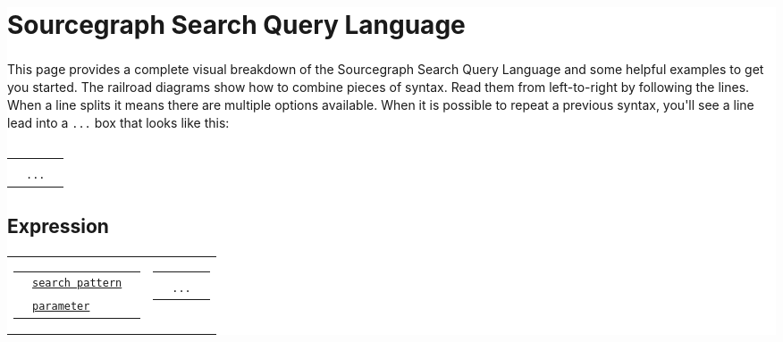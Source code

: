 </style>

# Sourcegraph Search Query Language
This page provides a complete visual breakdown of the Sourcegraph Search Query Language and some helpful examples to get you started. The railroad diagrams show how to combine pieces of syntax. Read them from left-to-right by following the lines. When a line splits it means there are multiple options available. When it is possible to repeat a previous syntax, you'll see a line lead into a `...` box that looks like this:
      <table class="railroad">
        <tbody>
          <tr class="railroad">
              <table class="railroad">
                <tbody>
                  <tr class="railroad">
                    <td class="ts"></td>
                    <td class="d"> </td>
                    <td class="te"></td>
                  </tr>
                  <tr class="railroad">
                    <td class="ls"></td>
                    <td class="d"><code class="c">...</code></td>
                    <td class="le"></td>
                  </tr>
                </tbody>
              </table>
          </tr>
        </tbody>
      </table>

## Expression

<div name="railroad">
      <table class="railroad">
        <tbody>
          <tr class="railroad">
            <td class="d">
              <table class="railroad">
                <tbody>
                  <tr class="railroad">
                    <td class="ts"></td>
                    <td class="d"><code class="c"><a href="#search-pattern">search pattern</a></code></td>
                    <td class="te"></td>
                  </tr>
                  <tr class="railroad">
                    <td class="ls"></td>
                    <td class="d"><code class="c"><a href="#parameter">parameter</a></code></td>
                    <td class="le"></td>
                  </tr>
                </tbody>
              </table>
            </td>
            <td class="d">
                <table class="railroad">
                    <tbody>
                        <tr class="railroad">
                            <td class="ts"></td>
                            <td class="d"> </td>
                            <td class="te"></td>
                        </tr>
                        <tr class="railroad">
                            <td class="ls"></td>
                            <td class="d"><code class="c">...</code></td>
